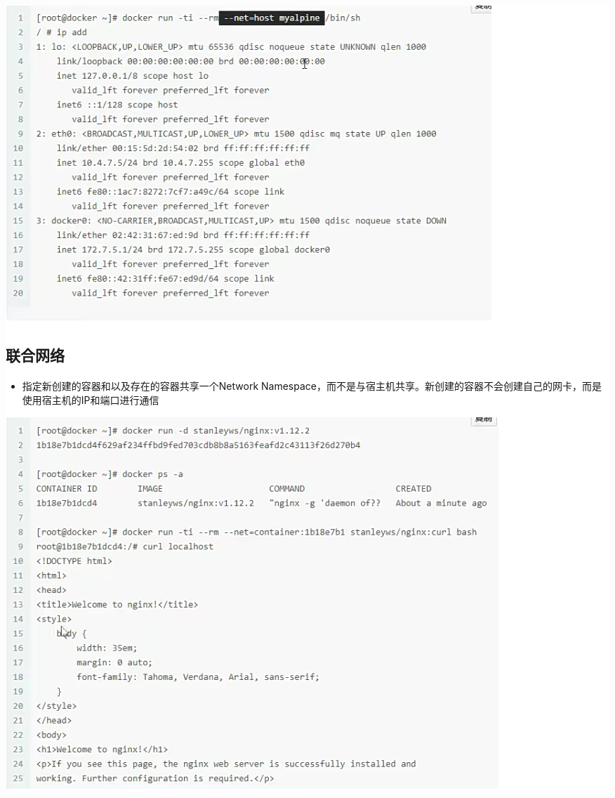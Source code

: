 ![image-20230501104356987](./image/h9bd4h-0.png)

## 联合网络

- 指定新创建的容器和以及存在的容器共享一个Network Namespace，而不是与宿主机共享。新创建的容器不会创建自己的网卡，而是使用宿主机的IP和端口进行通信

![image-20230501105558406](./image/hgh097-0.png)
